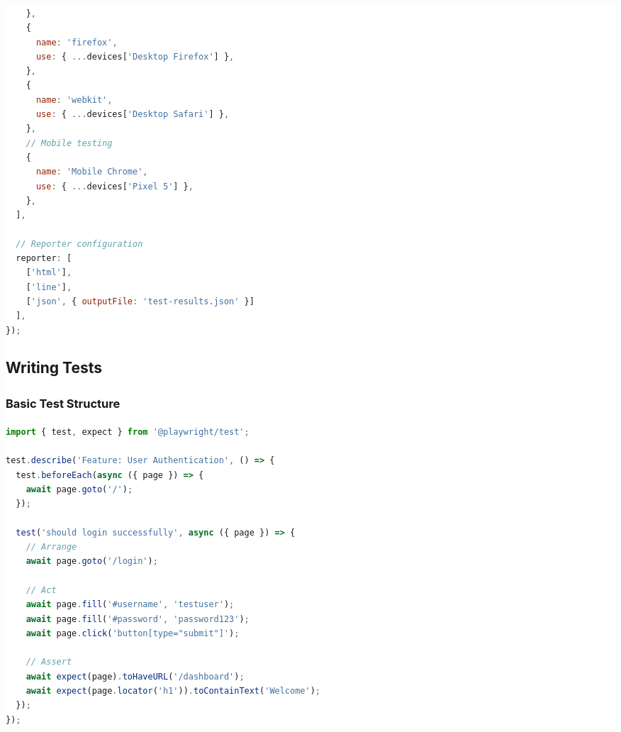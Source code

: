 ```javascript
    },
    {
      name: 'firefox',
      use: { ...devices['Desktop Firefox'] },
    },
    {
      name: 'webkit',
      use: { ...devices['Desktop Safari'] },
    },
    // Mobile testing
    {
      name: 'Mobile Chrome',
      use: { ...devices['Pixel 5'] },
    },
  ],
  
  // Reporter configuration
  reporter: [
    ['html'],
    ['line'],
    ['json', { outputFile: 'test-results.json' }]
  ],
});
```

## Writing Tests

### Basic Test Structure
```javascript
import { test, expect } from '@playwright/test';

test.describe('Feature: User Authentication', () => {
  test.beforeEach(async ({ page }) => {
    await page.goto('/');
  });

  test('should login successfully', async ({ page }) => {
    // Arrange
    await page.goto('/login');
    
    // Act
    await page.fill('#username', 'testuser');
    await page.fill('#password', 'password123');
    await page.click('button[type="submit"]');
    
    // Assert
    await expect(page).toHaveURL('/dashboard');
    await expect(page.locator('h1')).toContainText('Welcome');
  });
});
```
